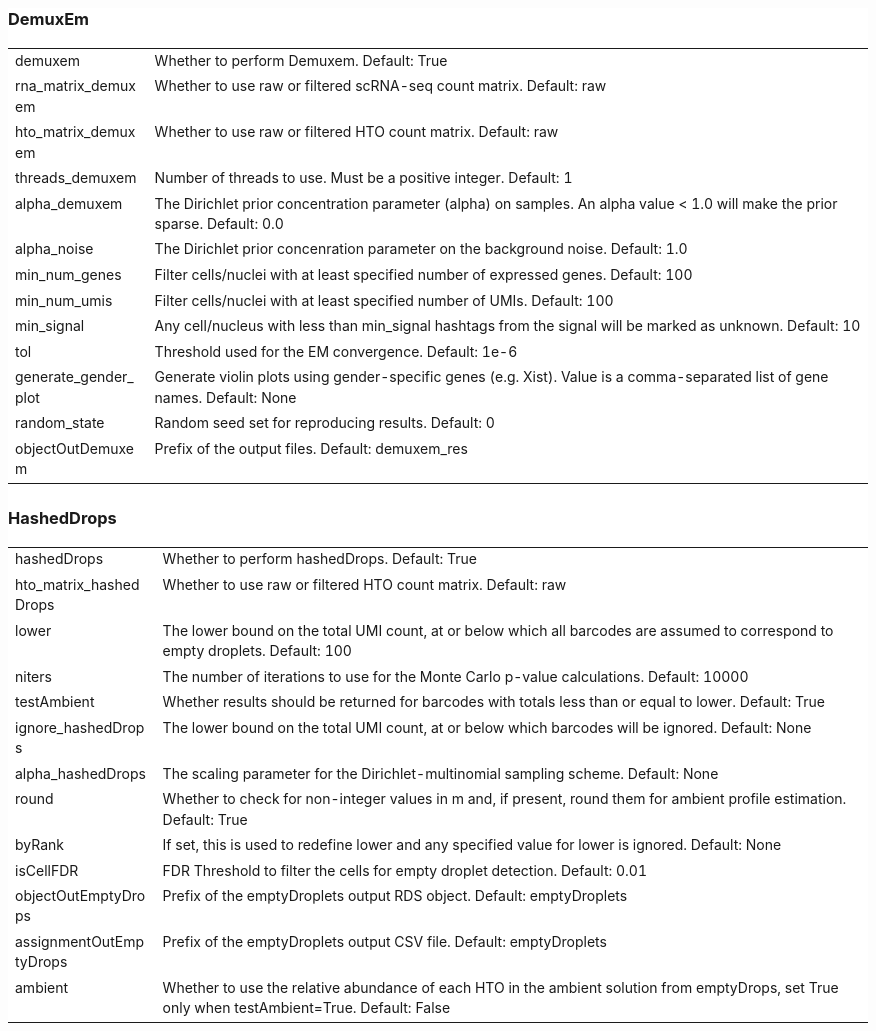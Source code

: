 
### DemuxEm

|                      |                                                                                                                               |
| -------------------- | ----------------------------------------------------------------------------------------------------------------------------- |
| demuxem              | Whether to perform Demuxem. Default: True                                                                                     |
| rna_matrix_demuxem   | Whether to use raw or filtered scRNA-seq count matrix. Default: raw                                                           |
| hto_matrix_demuxem   | Whether to use raw or filtered HTO count matrix. Default: raw                                                                 |
| threads_demuxem      | Number of threads to use. Must be a positive integer. Default: 1                                                              |
| alpha_demuxem        | The Dirichlet prior concentration parameter (alpha) on samples. An alpha value < 1.0 will make the prior sparse. Default: 0.0 |
| alpha_noise          | The Dirichlet prior concenration parameter on the background noise. Default: 1.0                                              |
| min_num_genes        | Filter cells/nuclei with at least specified number of expressed genes. Default: 100                                           |
| min_num_umis         | Filter cells/nuclei with at least specified number of UMIs. Default: 100                                                      |
| min_signal           | Any cell/nucleus with less than min_signal hashtags from the signal will be marked as unknown. Default: 10                    |
| tol                  | Threshold used for the EM convergence. Default: 1e-6                                                                          |
| generate_gender_plot | Generate violin plots using gender-specific genes (e.g. Xist). Value is a comma-separated list of gene names. Default: None   |
| random_state         | Random seed set for reproducing results. Default: 0                                                                           |
| objectOutDemuxem     | Prefix of the output files. Default: demuxem_res                                                                              |

### HashedDrops

|                          |                                                                                                                                                                                                            |
| ------------------------ | ---------------------------------------------------------------------------------------------------------------------------------------------------------------------------------------------------------- |
| hashedDrops              | Whether to perform hashedDrops. Default: True                                                                                                                                                              |
| hto_matrix_hashedDrops   | Whether to use raw or filtered HTO count matrix. Default: raw                                                                                                                                              |
| lower                    | The lower bound on the total UMI count, at or below which all barcodes are assumed to correspond to empty droplets. Default: 100                                                                           |
| niters                   | The number of iterations to use for the Monte Carlo p-value calculations. Default: 10000                                                                                                                   |
| testAmbient              | Whether results should be returned for barcodes with totals less than or equal to lower. Default: True                                                                                                     |
| ignore_hashedDrops       | The lower bound on the total UMI count, at or below which barcodes will be ignored. Default: None                                                                                                          |
| alpha_hashedDrops        | The scaling parameter for the Dirichlet-multinomial sampling scheme. Default: None                                                                                                                         |
| round                    | Whether to check for non-integer values in m and, if present, round them for ambient profile estimation. Default: True                                                                                     |
| byRank                   | If set, this is used to redefine lower and any specified value for lower is ignored. Default: None                                                                                                         |
| isCellFDR                | FDR Threshold to filter the cells for empty droplet detection. Default: 0.01                                                                                                                               |
| objectOutEmptyDrops      | Prefix of the emptyDroplets output RDS object. Default: emptyDroplets                                                                                                                                      |
| assignmentOutEmptyDrops  | Prefix of the emptyDroplets output CSV file. Default: emptyDroplets                                                                                                                                        |
| ambient                  | Whether to use the relative abundance of each HTO in the ambient solution from emptyDrops, set True only when testAmbient=True. Default: False                                                             |